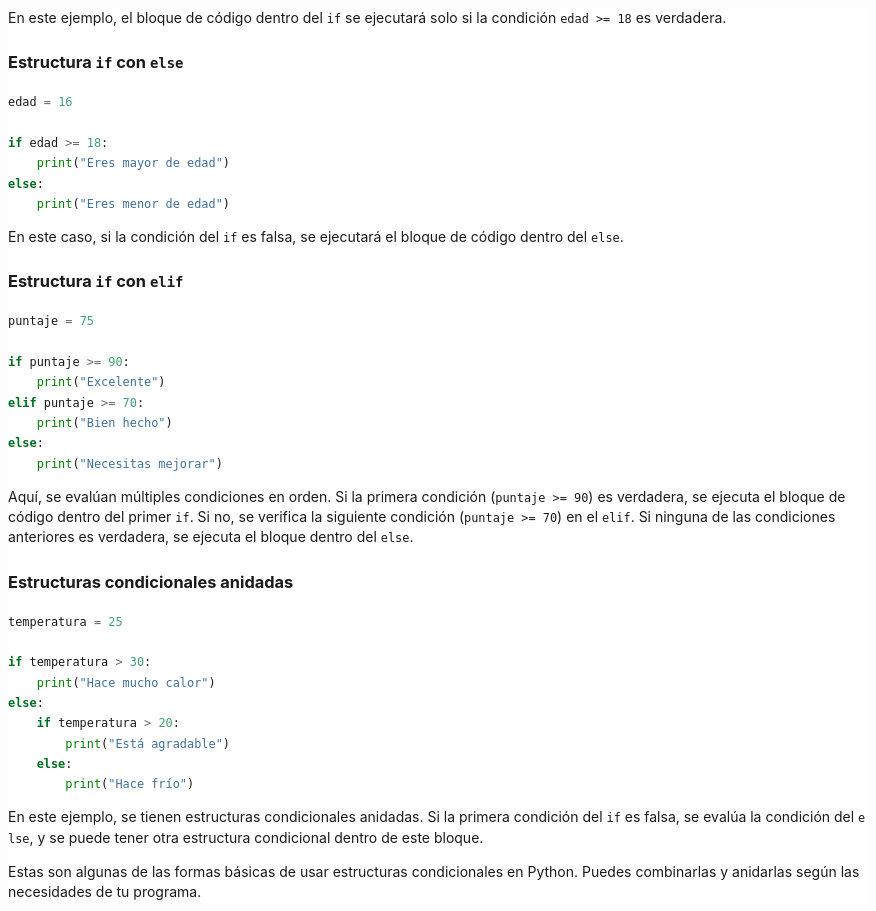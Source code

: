 En este ejemplo, el bloque de código dentro del `if` se ejecutará solo si la condición `edad >= 18` es verdadera.

### Estructura `if` con `else`

```python
edad = 16

if edad >= 18:
    print("Eres mayor de edad")
else:
    print("Eres menor de edad")
```

En este caso, si la condición del `if` es falsa, se ejecutará el bloque de código dentro del `else`.

### Estructura `if` con `elif`

```python
puntaje = 75

if puntaje >= 90:
    print("Excelente")
elif puntaje >= 70:
    print("Bien hecho")
else:
    print("Necesitas mejorar")
```

Aquí, se evalúan múltiples condiciones en orden. Si la primera condición (`puntaje >= 90`) es verdadera, se ejecuta el bloque de código dentro del primer `if`. Si no, se verifica la siguiente condición (`puntaje >= 70`) en el `elif`. Si ninguna de las condiciones anteriores es verdadera, se ejecuta el bloque dentro del `else`.

### Estructuras condicionales anidadas

```python
temperatura = 25

if temperatura > 30:
    print("Hace mucho calor")
else:
    if temperatura > 20:
        print("Está agradable")
    else:
        print("Hace frío")
```

En este ejemplo, se tienen estructuras condicionales anidadas. Si la primera condición del `if` es falsa, se evalúa la condición del `else`, y se puede tener otra estructura condicional dentro de este bloque.

Estas son algunas de las formas básicas de usar estructuras condicionales en Python. Puedes combinarlas y anidarlas según las necesidades de tu programa.
